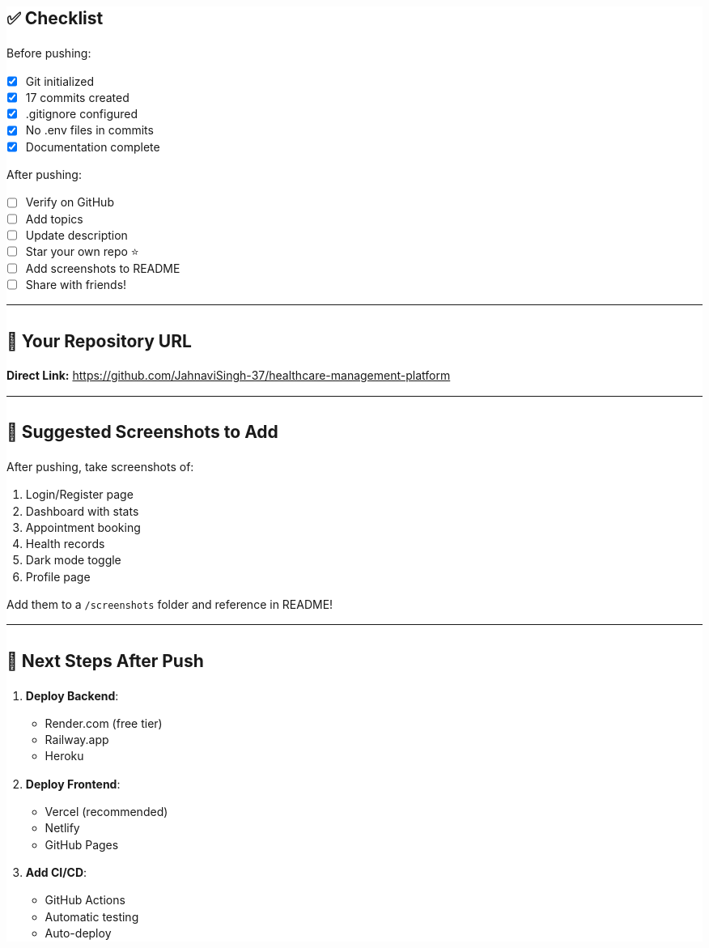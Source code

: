 ## ✅ Checklist

Before pushing:
- [x] Git initialized
- [x] 17 commits created
- [x] .gitignore configured
- [x] No .env files in commits
- [x] Documentation complete

After pushing:
- [ ] Verify on GitHub
- [ ] Add topics
- [ ] Update description
- [ ] Star your own repo ⭐
- [ ] Add screenshots to README
- [ ] Share with friends!

---

## 🎉 Your Repository URL

**Direct Link:** https://github.com/JahnaviSingh-37/healthcare-management-platform

---

## 📸 Suggested Screenshots to Add

After pushing, take screenshots of:
1. Login/Register page
2. Dashboard with stats
3. Appointment booking
4. Health records
5. Dark mode toggle
6. Profile page

Add them to a `/screenshots` folder and reference in README!

---

## 🌟 Next Steps After Push

1. **Deploy Backend**: 
   - Render.com (free tier)
   - Railway.app
   - Heroku

2. **Deploy Frontend**:
   - Vercel (recommended)
   - Netlify
   - GitHub Pages

3. **Add CI/CD**:
   - GitHub Actions
   - Automatic testing
   - Auto-deploy
